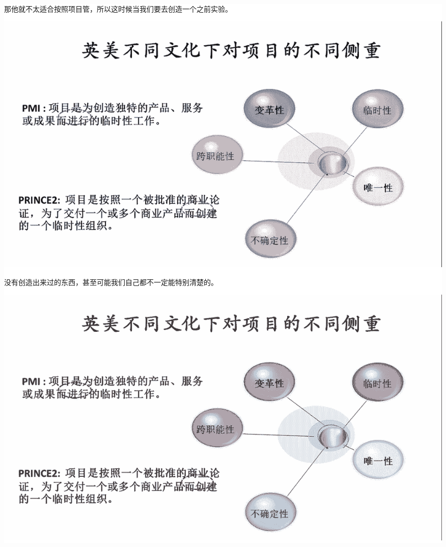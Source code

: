 那他就不太适合按照项目管，所以这时候当我们要去创造一个之前实验。

![](img/04b6334a641da7a669f0b500c421f7f7_110.png)

没有创造出来过的东西，甚至可能我们自己都不一定能特别清楚的。

![](img/04b6334a641da7a669f0b500c421f7f7_112.png)
